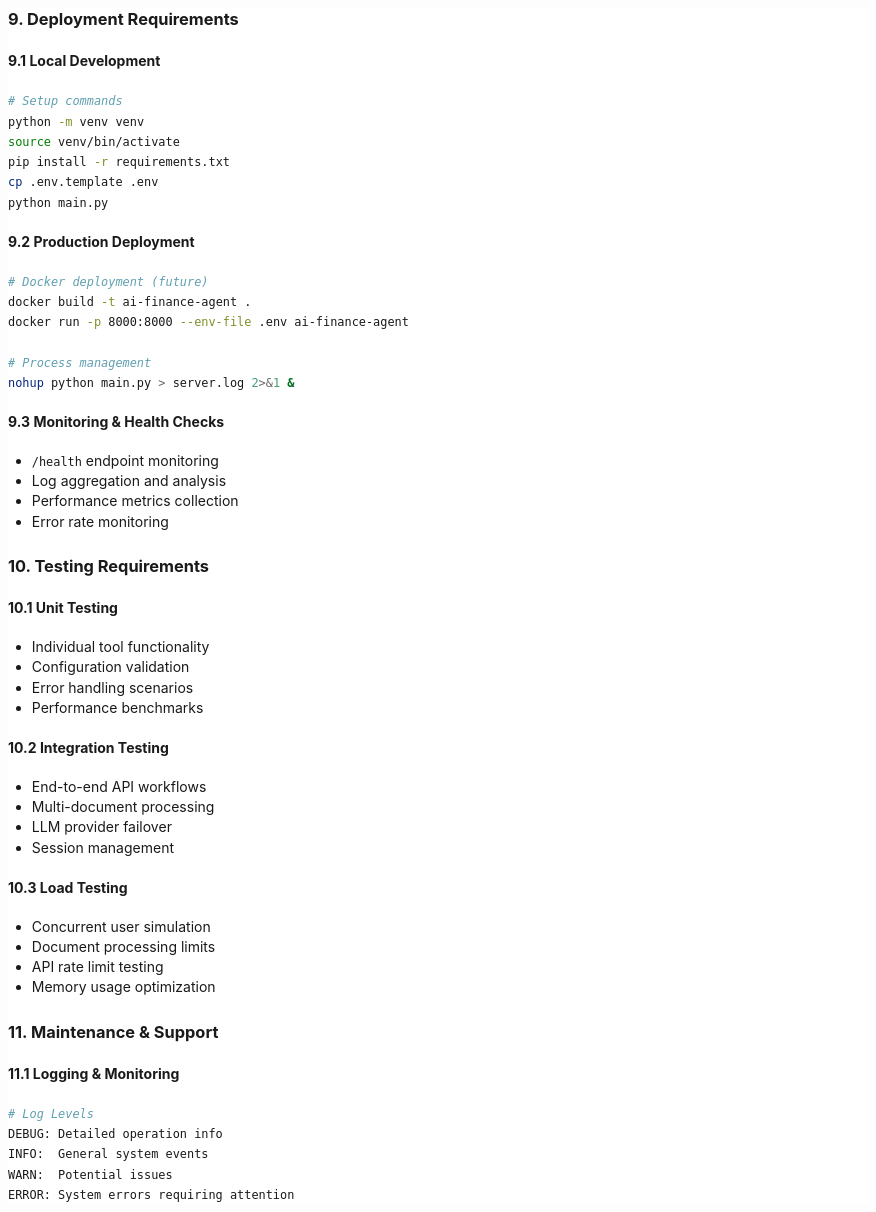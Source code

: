 ### 9. Deployment Requirements

#### 9.1 Local Development
```bash
# Setup commands
python -m venv venv
source venv/bin/activate
pip install -r requirements.txt
cp .env.template .env
python main.py
```

#### 9.2 Production Deployment
```bash
# Docker deployment (future)
docker build -t ai-finance-agent .
docker run -p 8000:8000 --env-file .env ai-finance-agent

# Process management
nohup python main.py > server.log 2>&1 &
```

#### 9.3 Monitoring & Health Checks
- `/health` endpoint monitoring
- Log aggregation and analysis
- Performance metrics collection
- Error rate monitoring

### 10. Testing Requirements

#### 10.1 Unit Testing
- Individual tool functionality
- Configuration validation
- Error handling scenarios
- Performance benchmarks

#### 10.2 Integration Testing
- End-to-end API workflows
- Multi-document processing
- LLM provider failover
- Session management

#### 10.3 Load Testing
- Concurrent user simulation
- Document processing limits
- API rate limit testing
- Memory usage optimization

### 11. Maintenance & Support

#### 11.1 Logging & Monitoring
```python
# Log Levels
DEBUG: Detailed operation info
INFO:  General system events
WARN:  Potential issues
ERROR: System errors requiring attention
```
